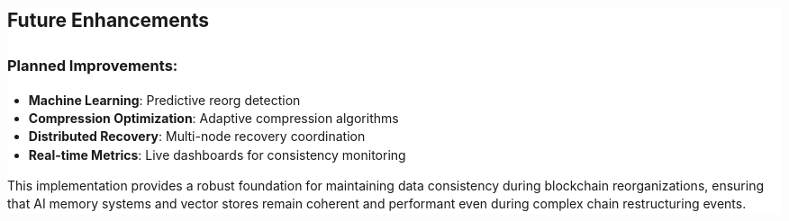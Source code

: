 ## Future Enhancements

### Planned Improvements:
- **Machine Learning**: Predictive reorg detection
- **Compression Optimization**: Adaptive compression algorithms
- **Distributed Recovery**: Multi-node recovery coordination
- **Real-time Metrics**: Live dashboards for consistency monitoring

This implementation provides a robust foundation for maintaining data consistency during blockchain reorganizations, ensuring that AI memory systems and vector stores remain coherent and performant even during complex chain restructuring events.